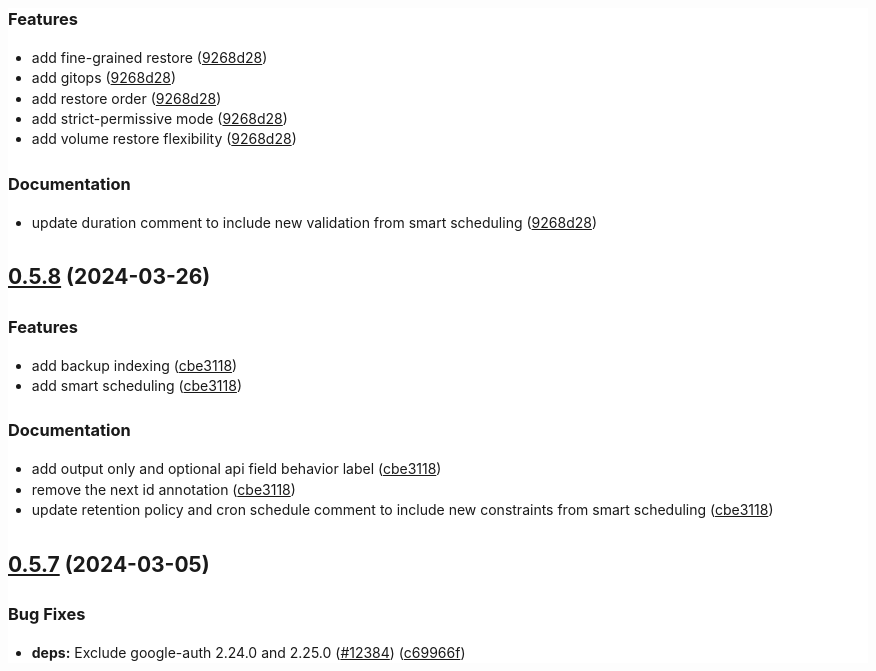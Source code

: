 
### Features

* add fine-grained restore ([9268d28](https://github.com/googleapis/google-cloud-python/commit/9268d284f74af2398f50c3faf7af3278337d3f75))
* add gitops ([9268d28](https://github.com/googleapis/google-cloud-python/commit/9268d284f74af2398f50c3faf7af3278337d3f75))
* add restore order ([9268d28](https://github.com/googleapis/google-cloud-python/commit/9268d284f74af2398f50c3faf7af3278337d3f75))
* add strict-permissive mode ([9268d28](https://github.com/googleapis/google-cloud-python/commit/9268d284f74af2398f50c3faf7af3278337d3f75))
* add volume restore flexibility ([9268d28](https://github.com/googleapis/google-cloud-python/commit/9268d284f74af2398f50c3faf7af3278337d3f75))


### Documentation

* update duration comment to include new validation from smart scheduling ([9268d28](https://github.com/googleapis/google-cloud-python/commit/9268d284f74af2398f50c3faf7af3278337d3f75))

## [0.5.8](https://github.com/googleapis/google-cloud-python/compare/google-cloud-gke-backup-v0.5.7...google-cloud-gke-backup-v0.5.8) (2024-03-26)


### Features

* add backup indexing ([cbe3118](https://github.com/googleapis/google-cloud-python/commit/cbe311847fdb38dc012ca868ccba8521cfedb916))
* add smart scheduling ([cbe3118](https://github.com/googleapis/google-cloud-python/commit/cbe311847fdb38dc012ca868ccba8521cfedb916))


### Documentation

* add output only and optional api field behavior label ([cbe3118](https://github.com/googleapis/google-cloud-python/commit/cbe311847fdb38dc012ca868ccba8521cfedb916))
* remove the next id annotation ([cbe3118](https://github.com/googleapis/google-cloud-python/commit/cbe311847fdb38dc012ca868ccba8521cfedb916))
* update retention policy and cron schedule comment to include new constraints from smart scheduling ([cbe3118](https://github.com/googleapis/google-cloud-python/commit/cbe311847fdb38dc012ca868ccba8521cfedb916))

## [0.5.7](https://github.com/googleapis/google-cloud-python/compare/google-cloud-gke-backup-v0.5.6...google-cloud-gke-backup-v0.5.7) (2024-03-05)


### Bug Fixes

* **deps:** Exclude google-auth 2.24.0 and 2.25.0 ([#12384](https://github.com/googleapis/google-cloud-python/issues/12384)) ([c69966f](https://github.com/googleapis/google-cloud-python/commit/c69966fa7aac2cba4e22513e4a053b3754f8ea5e))

